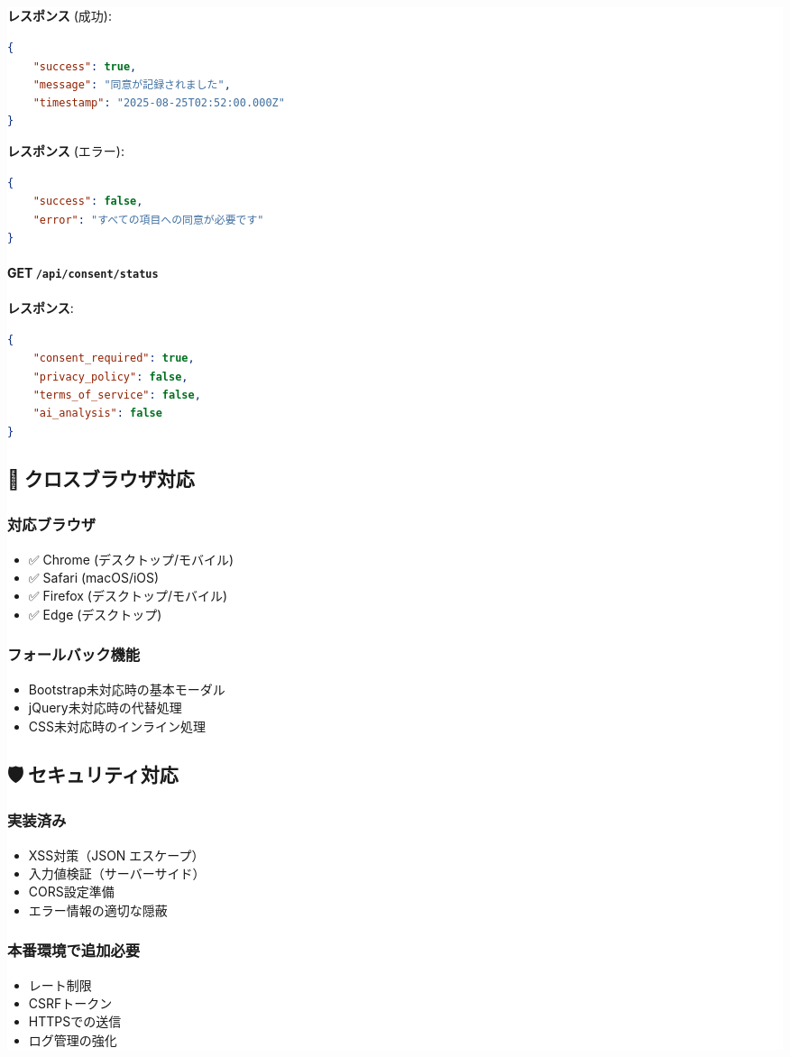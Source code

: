 **レスポンス** (成功):
```json
{
    "success": true,
    "message": "同意が記録されました",
    "timestamp": "2025-08-25T02:52:00.000Z"
}
```

**レスポンス** (エラー):
```json
{
    "success": false,
    "error": "すべての項目への同意が必要です"
}
```

#### GET `/api/consent/status`
**レスポンス**:
```json
{
    "consent_required": true,
    "privacy_policy": false,
    "terms_of_service": false,
    "ai_analysis": false
}
```

## 📱 クロスブラウザ対応

### 対応ブラウザ
- ✅ Chrome (デスクトップ/モバイル)
- ✅ Safari (macOS/iOS)
- ✅ Firefox (デスクトップ/モバイル)
- ✅ Edge (デスクトップ)

### フォールバック機能
- Bootstrap未対応時の基本モーダル
- jQuery未対応時の代替処理
- CSS未対応時のインライン処理

## 🛡️ セキュリティ対応

### 実装済み
- XSS対策（JSON エスケープ）
- 入力値検証（サーバーサイド）
- CORS設定準備
- エラー情報の適切な隠蔽

### 本番環境で追加必要
- レート制限
- CSRFトークン
- HTTPSでの送信
- ログ管理の強化
